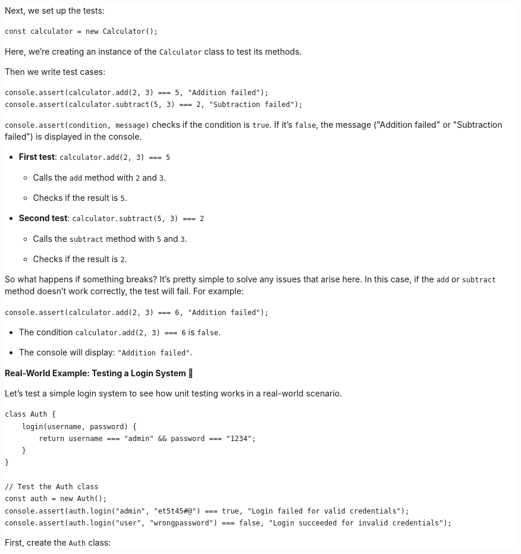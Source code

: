 
Next, we set up the tests:

```
const calculator = new Calculator();
```

Here, we’re creating an instance of the `Calculator` class to test its methods.

Then we write test cases:

```
console.assert(calculator.add(2, 3) === 5, "Addition failed");
console.assert(calculator.subtract(5, 3) === 2, "Subtraction failed");
```

`console.assert(condition, message)` checks if the condition is `true`. If it’s `false`, the message ("Addition failed" or "Subtraction failed") is displayed in the console.

-   **First test**: `calculator.add(2, 3) === 5`
    
    -   Calls the `add` method with `2` and `3`.
        
    -   Checks if the result is `5`.
        
-   **Second test**: `calculator.subtract(5, 3) === 2`
    
    -   Calls the `subtract` method with `5` and `3`.
        
    -   Checks if the result is `2`.
        

So what happens if something breaks? It’s pretty simple to solve any issues that arise here. In this case, if the `add` or `subtract` method doesn’t work correctly, the test will fail. For example:

```
console.assert(calculator.add(2, 3) === 6, "Addition failed");
```

-   The condition `calculator.add(2, 3) === 6` is `false`.
    
-   The console will display: `"Addition failed"`.
    

**Real-World Example: Testing a Login System 👥**

Let’s test a simple login system to see how unit testing works in a real-world scenario.

```
class Auth {
    login(username, password) {
        return username === "admin" && password === "1234";
    }
}

// Test the Auth class
const auth = new Auth();
console.assert(auth.login("admin", "et5t45#@") === true, "Login failed for valid credentials");
console.assert(auth.login("user", "wrongpassword") === false, "Login succeeded for invalid credentials");
```

First, create the `Auth` class:
